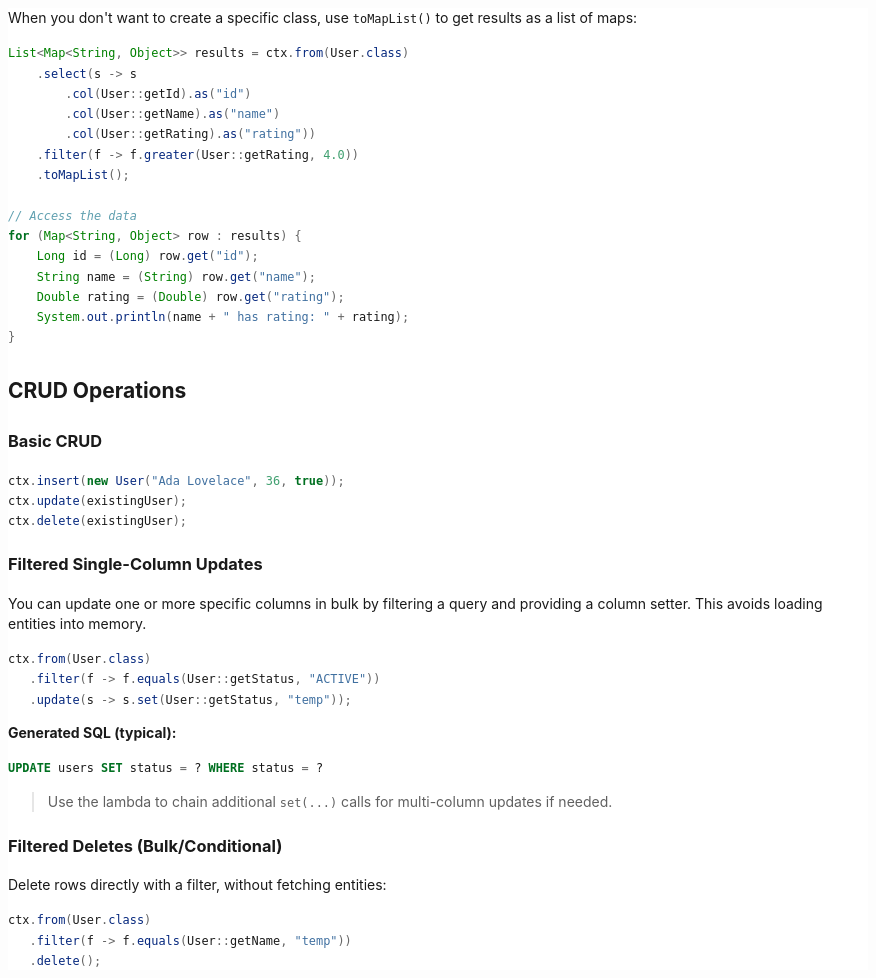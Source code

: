 When you don't want to create a specific class, use `toMapList()` to get results as a list of maps:

```java
List<Map<String, Object>> results = ctx.from(User.class)
    .select(s -> s
        .col(User::getId).as("id")
        .col(User::getName).as("name")
        .col(User::getRating).as("rating"))
    .filter(f -> f.greater(User::getRating, 4.0))
    .toMapList();

// Access the data
for (Map<String, Object> row : results) {
    Long id = (Long) row.get("id");
    String name = (String) row.get("name");
    Double rating = (Double) row.get("rating");
    System.out.println(name + " has rating: " + rating);
}
```

## CRUD Operations

### Basic CRUD

```java
ctx.insert(new User("Ada Lovelace", 36, true));
ctx.update(existingUser);
ctx.delete(existingUser);
```

### Filtered Single-Column Updates

You can update one or more specific columns in bulk by filtering a query and providing a column setter. This avoids loading entities into memory.

```java
ctx.from(User.class)
   .filter(f -> f.equals(User::getStatus, "ACTIVE"))
   .update(s -> s.set(User::getStatus, "temp"));
```

**Generated SQL (typical):**
```sql
UPDATE users SET status = ? WHERE status = ?
```

> Use the lambda to chain additional `set(...)` calls for multi-column updates if needed.

### Filtered Deletes (Bulk/Conditional)

Delete rows directly with a filter, without fetching entities:

```java
ctx.from(User.class)
   .filter(f -> f.equals(User::getName, "temp"))
   .delete();
```
